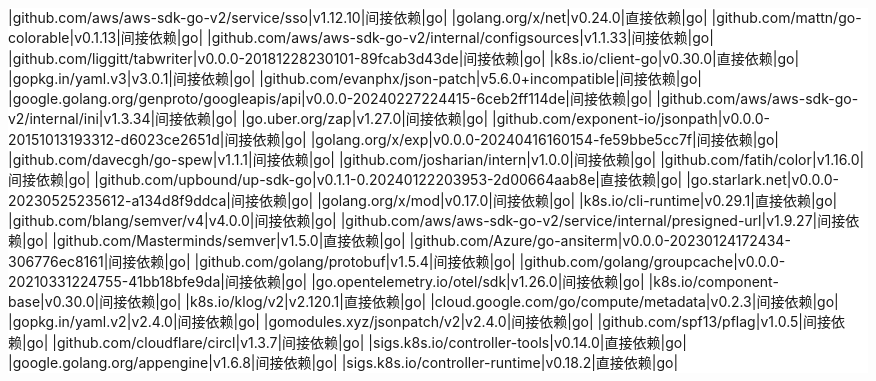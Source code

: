 |github.com/aws/aws-sdk-go-v2/service/sso|v1.12.10|间接依赖|go|
|golang.org/x/net|v0.24.0|直接依赖|go|
|github.com/mattn/go-colorable|v0.1.13|间接依赖|go|
|github.com/aws/aws-sdk-go-v2/internal/configsources|v1.1.33|间接依赖|go|
|github.com/liggitt/tabwriter|v0.0.0-20181228230101-89fcab3d43de|间接依赖|go|
|k8s.io/client-go|v0.30.0|直接依赖|go|
|gopkg.in/yaml.v3|v3.0.1|间接依赖|go|
|github.com/evanphx/json-patch|v5.6.0+incompatible|间接依赖|go|
|google.golang.org/genproto/googleapis/api|v0.0.0-20240227224415-6ceb2ff114de|间接依赖|go|
|github.com/aws/aws-sdk-go-v2/internal/ini|v1.3.34|间接依赖|go|
|go.uber.org/zap|v1.27.0|间接依赖|go|
|github.com/exponent-io/jsonpath|v0.0.0-20151013193312-d6023ce2651d|间接依赖|go|
|golang.org/x/exp|v0.0.0-20240416160154-fe59bbe5cc7f|间接依赖|go|
|github.com/davecgh/go-spew|v1.1.1|间接依赖|go|
|github.com/josharian/intern|v1.0.0|间接依赖|go|
|github.com/fatih/color|v1.16.0|间接依赖|go|
|github.com/upbound/up-sdk-go|v0.1.1-0.20240122203953-2d00664aab8e|直接依赖|go|
|go.starlark.net|v0.0.0-20230525235612-a134d8f9ddca|间接依赖|go|
|golang.org/x/mod|v0.17.0|间接依赖|go|
|k8s.io/cli-runtime|v0.29.1|直接依赖|go|
|github.com/blang/semver/v4|v4.0.0|间接依赖|go|
|github.com/aws/aws-sdk-go-v2/service/internal/presigned-url|v1.9.27|间接依赖|go|
|github.com/Masterminds/semver|v1.5.0|直接依赖|go|
|github.com/Azure/go-ansiterm|v0.0.0-20230124172434-306776ec8161|间接依赖|go|
|github.com/golang/protobuf|v1.5.4|间接依赖|go|
|github.com/golang/groupcache|v0.0.0-20210331224755-41bb18bfe9da|间接依赖|go|
|go.opentelemetry.io/otel/sdk|v1.26.0|间接依赖|go|
|k8s.io/component-base|v0.30.0|间接依赖|go|
|k8s.io/klog/v2|v2.120.1|直接依赖|go|
|cloud.google.com/go/compute/metadata|v0.2.3|间接依赖|go|
|gopkg.in/yaml.v2|v2.4.0|间接依赖|go|
|gomodules.xyz/jsonpatch/v2|v2.4.0|间接依赖|go|
|github.com/spf13/pflag|v1.0.5|间接依赖|go|
|github.com/cloudflare/circl|v1.3.7|间接依赖|go|
|sigs.k8s.io/controller-tools|v0.14.0|直接依赖|go|
|google.golang.org/appengine|v1.6.8|间接依赖|go|
|sigs.k8s.io/controller-runtime|v0.18.2|直接依赖|go|